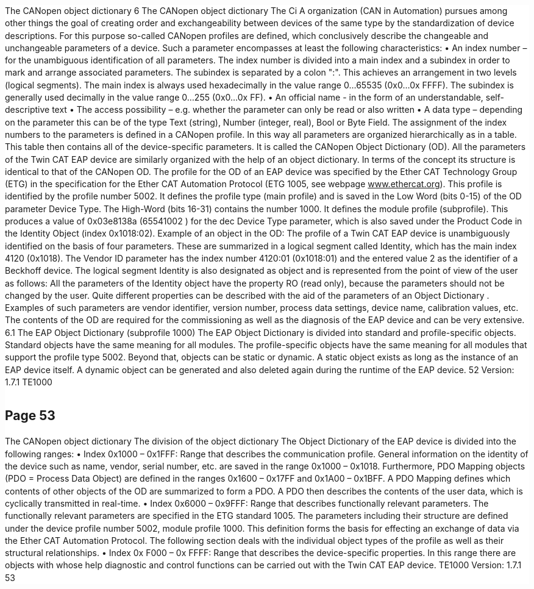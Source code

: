 The CANopen object dictionary 6 The CANopen object dictionary The Ci A organization (CAN in Automation) pursues among other things the goal of creating order and exchangeability between devices of the same type by the standardization of device descriptions. For this purpose so-called CANopen profiles are defined, which conclusively describe the changeable and unchangeable parameters of a device. Such a parameter encompasses at least the following characteristics: • An index number – for the unambiguous identification of all parameters. The index number is divided into a main index and a subindex in order to mark and arrange associated parameters. The subindex is separated by a colon ":". This achieves an arrangement in two levels (logical segments). The main index is always used hexadecimally in the value range 0…65535 (0x0…0x FFFF). The subindex is generally used decimally in the value range 0…255 (0x0…0x FF). • An official name - in the form of an understandable, self-descriptive text • The access possibility – e.g. whether the parameter can only be read or also written • A data type – depending on the parameter this can be of the type Text (string), Number (integer, real), Bool or Byte Field. The assignment of the index numbers to the parameters is defined in a CANopen profile. In this way all parameters are organized hierarchically as in a table. This table then contains all of the device-specific parameters. It is called the CANopen Object Dictionary (OD). All the parameters of the Twin CAT EAP device are similarly organized with the help of an object dictionary. In terms of the concept its structure is identical to that of the CANopen OD. The profile for the OD of an EAP device was specified by the Ether CAT Technology Group (ETG) in the specification for the Ether CAT Automation Protocol (ETG 1005, see webpage www.ethercat.org). This profile is identified by the profile number 5002. It defines the profile type (main profile) and is saved in the Low Word (bits 0-15) of the OD parameter Device Type. The High-Word (bits 16-31) contains the number 1000. It defines the module profile (subprofile). This produces a value of 0x03e8138a (65541002 ) for the dec Device Type parameter, which is also saved under the Product Code in the Identity Object (index 0x1018:02). Example of an object in the OD: The profile of a Twin CAT EAP device is unambiguously identified on the basis of four parameters. These are summarized in a logical segment called Identity, which has the main index 4120 (0x1018). The Vendor ID parameter has the index number 4120:01 (0x1018:01) and the entered value 2 as the identifier of a Beckhoff device. The logical segment Identity is also designated as object and is represented from the point of view of the user as follows: All the parameters of the Identity object have the property RO (read only), because the parameters should not be changed by the user. Quite different properties can be described with the aid of the parameters of an Object Dictionary . Examples of such parameters are vendor identifier, version number, process data settings, device name, calibration values, etc. The contents of the OD are required for the commissioning as well as the diagnosis of the EAP device and can be very extensive. 6.1 The EAP Object Dictionary (subprofile 1000) The EAP Object Dictionary is divided into standard and profile-specific objects. Standard objects have the same meaning for all modules. The profile-specific objects have the same meaning for all modules that support the profile type 5002. Beyond that, objects can be static or dynamic. A static object exists as long as the instance of an EAP device itself. A dynamic object can be generated and also deleted again during the runtime of the EAP device. 52 Version: 1.7.1 TE1000

## Page 53

The CANopen object dictionary The division of the object dictionary The Object Dictionary of the EAP device is divided into the following ranges: • Index 0x1000 – 0x1FFF: Range that describes the communication profile. General information on the identity of the device such as name, vendor, serial number, etc. are saved in the range 0x1000 – 0x1018. Furthermore, PDO Mapping objects (PDO = Process Data Object) are defined in the ranges 0x1600 – 0x17FF and 0x1A00 – 0x1BFF. A PDO Mapping defines which contents of other objects of the OD are summarized to form a PDO. A PDO then describes the contents of the user data, which is cyclically transmitted in real-time. • Index 0x6000 – 0x9FFF: Range that describes functionally relevant parameters. The functionally relevant parameters are specified in the ETG standard 1005. The parameters including their structure are defined under the device profile number 5002, module profile 1000. This definition forms the basis for effecting an exchange of data via the Ether CAT Automation Protocol. The following section deals with the individual object types of the profile as well as their structural relationships. • Index 0x F000 – 0x FFFF: Range that describes the device-specific properties. In this range there are objects with whose help diagnostic and control functions can be carried out with the Twin CAT EAP device. TE1000 Version: 1.7.1 53
